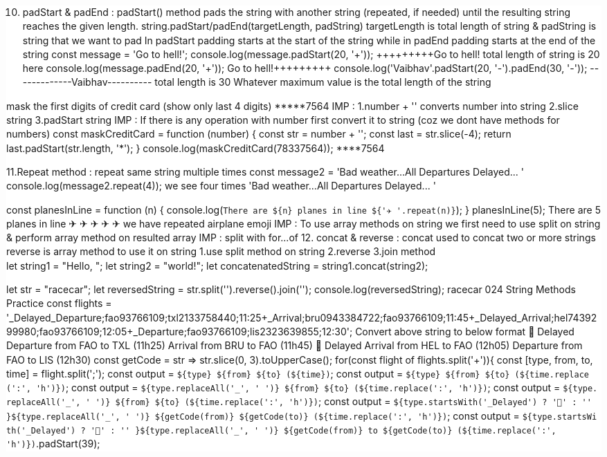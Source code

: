 10. padStart & padEnd : 
padStart() method pads the string with another string (repeated, if needed) until the resulting string reaches the given length.
string.padStart/padEnd(targetLength, padString)  targetLength is total length of string & padString is string that we want to pad
In padStart padding starts at the start of the string while in padEnd padding starts at the end of the string
const message = 'Go to hell!';
console.log(message.padStart(20, '+')); +++++++++Go to hell!   total length of string is 20 here
console.log(message.padEnd(20, '+')); Go to hell!+++++++++
console.log('Vaibhav'.padStart(20, '-').padEnd(30, '-')); -------------Vaibhav---------- total length is 30
Whatever maximum value is the total length of the string

mask the first digits of credit card (show only last 4 digits)   *****7564
IMP : 1.number + '' converts number into string 2.slice string 3.padStart string
IMP : If there is any operation with number first convert it to string (coz we dont have methods for numbers)
const maskCreditCard = function (number) {
  const str = number + ''; 
  const last = str.slice(-4);
  return last.padStart(str.length, '*');
}
console.log(maskCreditCard(78337564));  ****7564

11.Repeat method : repeat same string multiple times 
const message2 = 'Bad weather...All Departures Delayed...  '
console.log(message2.repeat(4)); we see four times 'Bad weather...All Departures Delayed...  '

const planesInLine = function (n) {
  console.log(`There are ${n} planes in line ${'✈ '.repeat(n)}`);
}
planesInLine(5); There are 5 planes in line ✈ ✈ ✈ ✈ ✈   we have repeated airplane emoji 
IMP : To use array methods on string we first need to use split on string & perform array method on resulted array
IMP : split with for...of 
12. concat & reverse : concat used to concat two or more strings 
reverse is array method to use it on string 1.use split method on string 2.reverse 3.join method  
let string1 = "Hello, ";
let string2 = "world!";
let concatenatedString = string1.concat(string2);

let str = "racecar";
let reversedString = str.split('').reverse().join('');
console.log(reversedString); racecar
024 String Methods Practice
const flights =
  '_Delayed_Departure;fao93766109;txl2133758440;11:25+_Arrival;bru0943384722;fao93766109;11:45+_Delayed_Arrival;hel7439299980;fao93766109;12:05+_Departure;fao93766109;lis2323639855;12:30';
Convert above string to below format
🔴 Delayed Departure from FAO to TXL (11h25)
             Arrival from BRU to FAO (11h45)
  🔴 Delayed Arrival from HEL to FAO (12h05)
           Departure from FAO to LIS (12h30)
const getCode = str => str.slice(0, 3).toUpperCase();
for(const flight of flights.split('+')){
  const [type, from, to, time] = flight.split(';');
  const output = `${type} ${from} ${to} (${time})`;
  const output = `${type} ${from} ${to} (${time.replace(':', 'h')})`;
  const output = `${type.replaceAll('_', ' ')} ${from} ${to} (${time.replace(':', 'h')})`;
  const output = `${type.replaceAll('_', ' ')} ${from} ${to} (${time.replace(':', 'h')})`;
  const output = `${type.startsWith('_Delayed') ? '🔴' : '' }${type.replaceAll('_', ' ')} ${getCode(from)} ${getCode(to)} (${time.replace(':', 'h')})`;
  const output = `${type.startsWith('_Delayed') ? '🔴' : '' }${type.replaceAll('_', ' ')} ${getCode(from)} to ${getCode(to)} (${time.replace(':', 'h')})`.padStart(39);